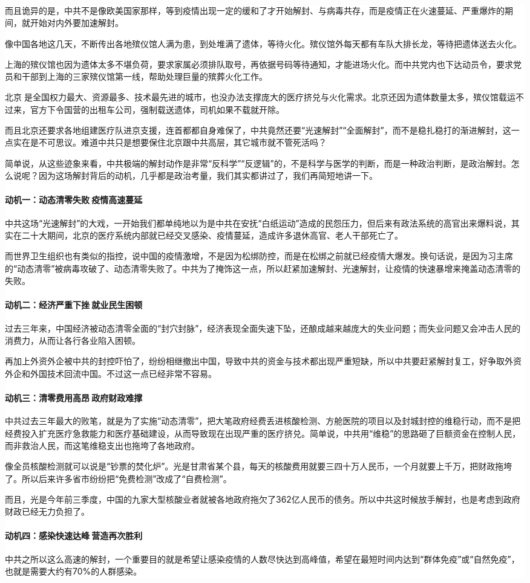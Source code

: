  </h4>
 <p>
  而且诡异的是，中共不是像欧美国家那样，等到疫情出现一定的缓和了才开始解封、与病毒共存，而是疫情正在火速蔓延、严重爆炸的期间，就开始对内外要加速解封。
 </p>
 <p>
  像中国各地这几天，不断传出各地殡仪馆人满为患，到处堆满了遗体，等待火化。殡仪馆外每天都有车队大排长龙，等待把遗体送去火化。
 </p>
 <p>
  上海的殡仪馆也因为遗体太多不堪负荷，要求家属必须排队取号，再依据号码等待通知，才能进场火化。而中共党内也下达动员令，要求党员和干部到上海的三家殡仪馆第一线，帮助处理巨量的殡葬火化工作。
 </p>
 <p>
  <ok href="https://www.epochtimes.com/gb/tag/%E5%8C%97%E4%BA%AC.html">
   北京
  </ok>
  是全国权力最大、资源最多、技术最先进的城市，也没办法支撑庞大的医疗挤兑与火化需求。北京还因为遗体数量太多，殡仪馆载运不过来，官方下令国营的出租车公司，强制载送遗体，司机如果不载就开除。
 </p>
 <p>
  而且北京还要求各地组建医疗队进京支援，连首都都自身难保了，中共竟然还要“光速解封”“全面解封”，而不是稳扎稳打的渐进解封，这一点实在是不可思议。难道中共只是想要保住北京跟中共高层，其它城市就不管死活吗？
 </p>
 <p>
  简单说，从这些迹象来看，中共极端的解封动作是非常“反科学”“反逻辑”的，不是科学与医学的判断，而是一种政治判断，是政治解封。怎么说呢？因为这场解封背后的动机，几乎都是政治考量，我们其实都讲过了，我们再简短地讲一下。
 </p>
 <h4>
  动机一：动态清零失败 疫情高速蔓延
 </h4>
 <p>
  中共这场“光速解封”的大戏，一开始我们都单纯地以为是中共在安抚“白纸运动”造成的民怨压力，但后来有政法系统的高官出来爆料说，其实在二十大期间，北京的医疗系统内部就已经交叉感染、疫情蔓延，造成许多退休高官、老人干部死亡了。
 </p>
 <p>
  而世界卫生组织也有类似的指控，说中国的疫情激增，不是因为松绑防控，而是在松绑之前就已经疫情大爆发。换句话说，是因为习主席的“动态清零”被病毒攻破了、动态清零失败了。中共为了掩饰这一点，所以赶紧加速解封、光速解封，让疫情的快速暴增来掩盖动态清零的失败。
 </p>
 <h4>
  动机二：经济严重下挫 就业民生困顿
 </h4>
 <p>
  过去三年来，中国经济被动态清零全面的“封穴封脉”，经济表现全面失速下坠，还酿成越来越庞大的失业问题；而失业问题又会冲击人民的消费力，从而让各行各业陷入困顿。
 </p>
 <p>
  再加上外资外企被中共的封控吓怕了，纷纷相继撤出中国，导致中共的资金与技术都出现严重短缺，所以中共要赶紧解封复工，好争取外资外企和外国技术回流中国。不过这一点已经非常不容易。
 </p>
 <h4>
  动机三：清零费用高昂 政府财政难撑
 </h4>
 <p>
  中共过去三年最大的败笔，就是为了实施“动态清零”，把大笔政府经费丢进核酸检测、方舱医院的项目以及封城封控的维稳行动，而不是把经费投入扩充医疗急救能力和医疗基础建设，从而导致现在出现严重的医疗挤兑。简单说，中共用“维稳”的思路砸了巨额资金在控制人民，而非救治人民，而这笔维稳支出也拖垮了各地政府。
 </p>
 <p>
  像全员核酸检测就可以说是“钞票的焚化炉”。光是甘肃省某个县，每天的核酸费用就要三四十万人民币，一个月就要上千万，把财政拖垮了。所以后来许多省市纷纷把“免费检测”改成了“自费检测”。
 </p>
 <p>
  而且，光是今年前三季度，中国的九家大型核酸业者就被各地政府拖欠了362亿人民币的债务。所以中共这时候放手解封，也是考虑到政府财政已经无力负担了。
 </p>
 <h4>
  动机四：感染快速达峰 营造再次胜利
 </h4>
 <p>
  中共之所以这么高速的解封，一个重要目的就是希望让感染疫情的人数尽快达到高峰值，希望在最短时间内达到“群体免疫”或“自然免疫”，也就是需要大约有70%的人群感染。
 </p>
 <p>
